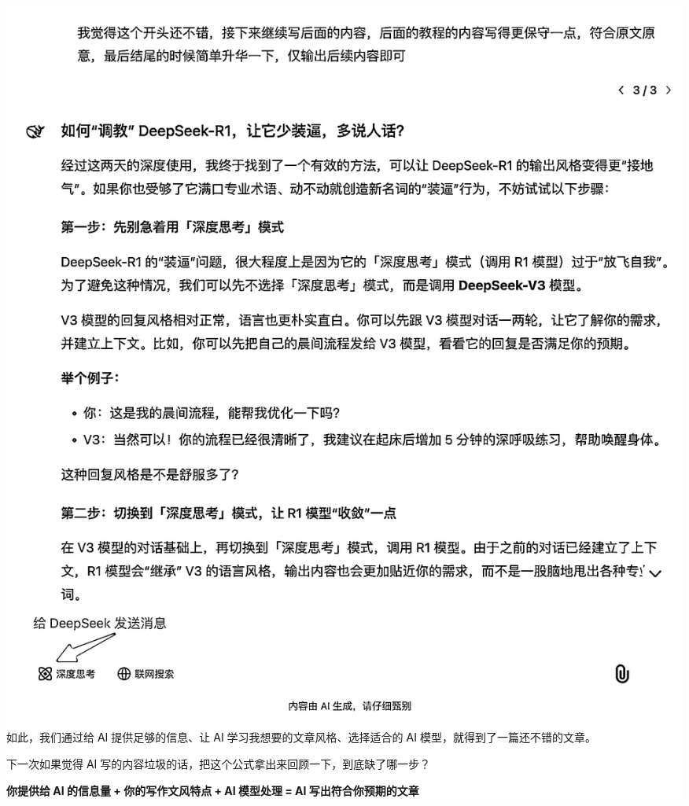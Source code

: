 ![](img/809ce3bb7fb0a3db81eb478e4e3ba901.png "None")

如此，我们通过给 AI 提供足够的信息、让 AI 学习我想要的文章风格、选择适合的 AI 模型，就得到了一篇还不错的文章。

下一次如果觉得 AI 写的内容垃圾的话，把这个公式拿出来回顾一下，到底缺了哪一步？

**你提供给 AI 的信息量 + 你的写作文风特点 + AI 模型处理 = AI 写出符合你预期的文章**
